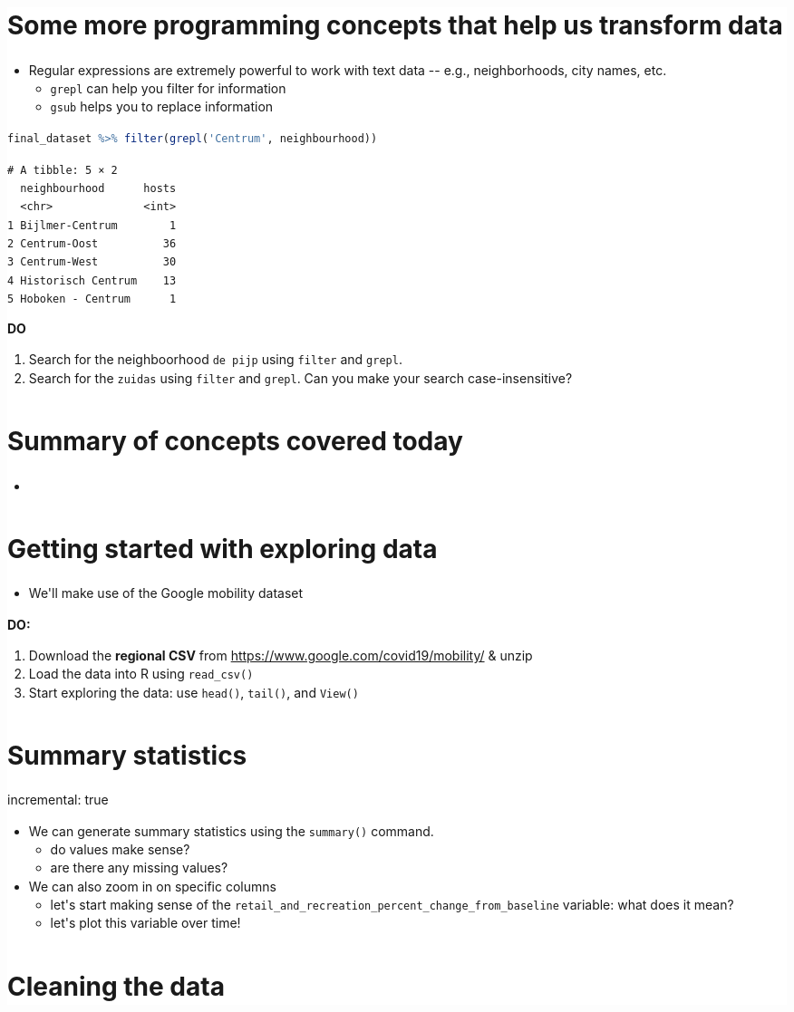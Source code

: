 Some more programming concepts that help us transform data
=========

- Regular expressions are extremely powerful to work with text data -- e.g., neighborhoods, city names, etc.
  - `grepl` can help you filter for information
  - `gsub` helps you to replace information
  

```r
final_dataset %>% filter(grepl('Centrum', neighbourhood))
```

```
# A tibble: 5 × 2
  neighbourhood      hosts
  <chr>              <int>
1 Bijlmer-Centrum        1
2 Centrum-Oost          36
3 Centrum-West          30
4 Historisch Centrum    13
5 Hoboken - Centrum      1
```

__DO__

1. Search for the neighboorhood `de pijp` using `filter` and `grepl`.
2. Search for the `zuidas` using `filter` and `grepl`. Can you make your search case-insensitive?

Summary of concepts covered today
=================

- 



Getting started with exploring data
=====

- We'll make use of the Google mobility dataset 

__DO:__

1. Download the __regional CSV__ from https://www.google.com/covid19/mobility/ & unzip
2. Load the data into R using `read_csv()`
3. Start exploring the data: use `head()`, `tail()`, and `View()`

Summary statistics
========
incremental: true

- We can generate summary statistics using the `summary()` command.
  - do values make sense?
  - are there any missing values?
- We can also zoom in on specific columns
  - let's start making sense of the `retail_and_recreation_percent_change_from_baseline` variable: what does it mean?
  - let's plot this variable over time!
  
Cleaning the data
=========
